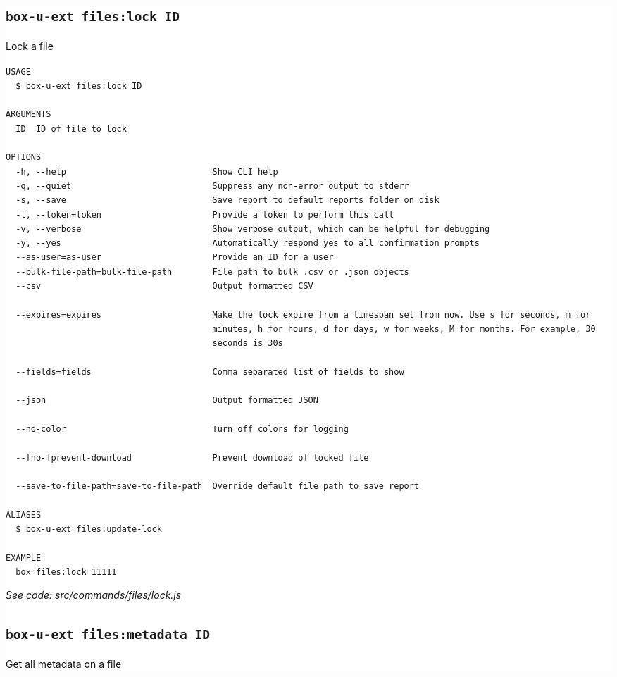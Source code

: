 ## `box-u-ext files:lock ID`

Lock a file

```
USAGE
  $ box-u-ext files:lock ID

ARGUMENTS
  ID  ID of file to lock

OPTIONS
  -h, --help                             Show CLI help
  -q, --quiet                            Suppress any non-error output to stderr
  -s, --save                             Save report to default reports folder on disk
  -t, --token=token                      Provide a token to perform this call
  -v, --verbose                          Show verbose output, which can be helpful for debugging
  -y, --yes                              Automatically respond yes to all confirmation prompts
  --as-user=as-user                      Provide an ID for a user
  --bulk-file-path=bulk-file-path        File path to bulk .csv or .json objects
  --csv                                  Output formatted CSV

  --expires=expires                      Make the lock expire from a timespan set from now. Use s for seconds, m for
                                         minutes, h for hours, d for days, w for weeks, M for months. For example, 30
                                         seconds is 30s

  --fields=fields                        Comma separated list of fields to show

  --json                                 Output formatted JSON

  --no-color                             Turn off colors for logging

  --[no-]prevent-download                Prevent download of locked file

  --save-to-file-path=save-to-file-path  Override default file path to save report

ALIASES
  $ box-u-ext files:update-lock

EXAMPLE
  box files:lock 11111
```

_See code: [src/commands/files/lock.js](https://github.com/vsunday/boxcli-ext/blob/v0.0.1/src/commands/files/lock.js)_

## `box-u-ext files:metadata ID`

Get all metadata on a file
